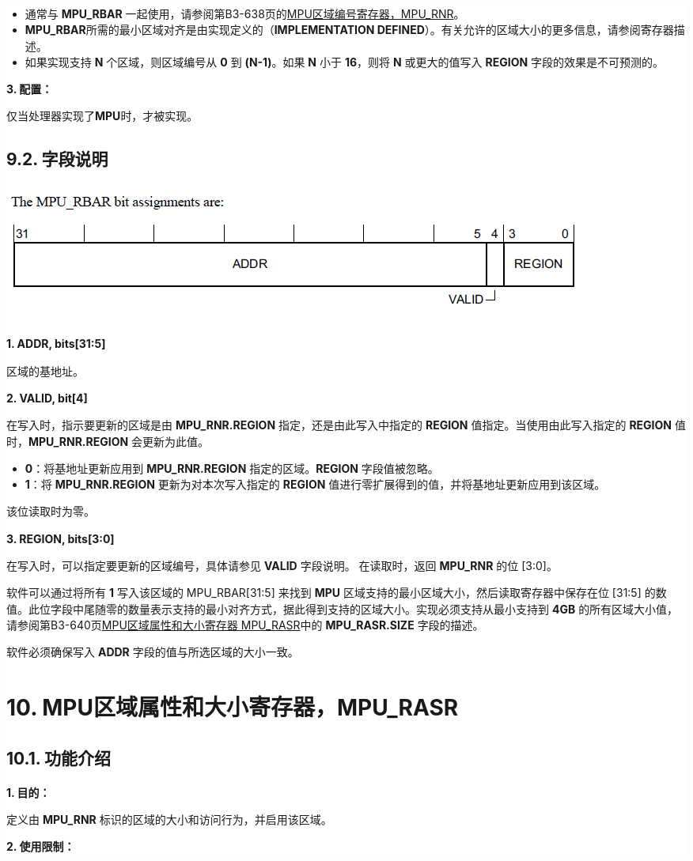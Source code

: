 * 通常与 **MPU_RBAR** 一起使用，请参阅第B3-638页的[MPU区域编号寄存器，MPU_RNR](#257-mpu区域号寄存器mpu_rnr)。
* **MPU_RBAR**所需的最小区域对齐是由实现定义的（**IMPLEMENTATION DEFINED**）。有关允许的区域大小的更多信息，请参阅寄存器描述。
* 如果实现支持 **N** 个区域，则区域编号从 **0** 到 **(N-1)**。如果 **N** 小于 **16**，则将 **N** 或更大的值写入 **REGION** 字段的效果是不可预测的。

**3. 配置：**

仅当处理器实现了**MPU**时，才被实现。

## 9.2. 字段说明

![MPU_RBAR](MPU_RBAR.png)

**1. ADDR, bits[31:5]** 

区域的基地址。

**2. VALID, bit[4]** 

在写入时，指示要更新的区域是由 **MPU_RNR.REGION** 指定，还是由此写入中指定的 **REGION** 值指定。当使用由此写入指定的 **REGION** 值时，**MPU_RNR.REGION** 会更新为此值。

* **0**：将基地址更新应用到 **MPU_RNR.REGION** 指定的区域。**REGION** 字段值被忽略。
* **1**：将 **MPU_RNR.REGION** 更新为对本次写入指定的 **REGION** 值进行零扩展得到的值，并将基地址更新应用到该区域。
 
该位读取时为零。

**3. REGION, bits[3:0]** 

在写入时，可以指定要更新的区域编号，具体请参见 **VALID** 字段说明。
在读取时，返回 **MPU_RNR** 的位 [3:0]。

软件可以通过将所有 **1** 写入该区域的 MPU_RBAR[31:5] 来找到 **MPU** 区域支持的最小区域大小，然后读取寄存器中保存在位 [31:5] 的数值。此位字段中尾随零的数量表示支持的最小对齐方式，据此得到支持的区域大小。实现必须支持从最小支持到 **4GB** 的所有区域大小值，请参阅第B3-640页[MPU区域属性和大小寄存器 MPU_RASR](#55-mpu区域属性和大小寄存器mpu_rasr)中的 **MPU_RASR.SIZE** 字段的描述。

软件必须确保写入 **ADDR** 字段的值与所选区域的大小一致。

# 10. MPU区域属性和大小寄存器，MPU_RASR

## 10.1. 功能介绍

**1. 目的：**

定义由 **MPU_RNR** 标识的区域的大小和访问行为，并启用该区域。

**2. 使用限制：**
